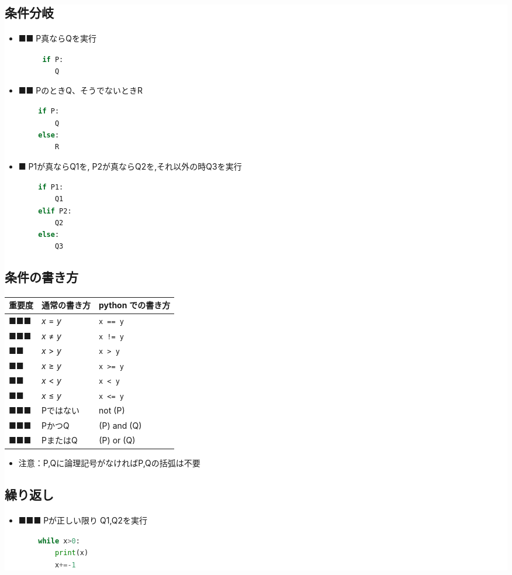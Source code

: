 
## 条件分岐
+  ■■ P真ならQを実行
~~~python
         if P:
            Q 
~~~

+ ■■ PのときQ、そうでないときR     
~~~python
        if P:
        	Q
        else:
        	R
~~~

+ ■ P1が真ならQ1を, P2が真ならQ2を,それ以外の時Q3を実行
~~~python
        if P1:
            Q1
        elif P2:
            Q2
        else:
            Q3
~~~

## 条件の書き方
| 重要度 | 通常の書き方 | python での書き方 |
| --- | --- | --- | 
| ■■■ | $x=y$ | `x == y` |
| ■■■ | $x\neq y$ | `x != y` |
| ■■ | $x> y$ | `x > y` |
| ■■ | $x\geq y$ | `x >= y` |
| ■■ | $x< y$ | `x < y` |
| ■■ | $x\leq y$ | `x <= y` |
| ■■■ | Pではない  | not (P) |
| ■■■ | PかつQ |  (P) and (Q) |
| ■■■ | PまたはQ  | (P) or (Q) |

+ 注意：P,Qに論理記号がなければP,Qの括弧は不要

## 繰り返し
+ ■■■ Pが正しい限り Q1,Q2を実行
~~~python
        while x>0:
            print(x)
            x+=-1
~~~
